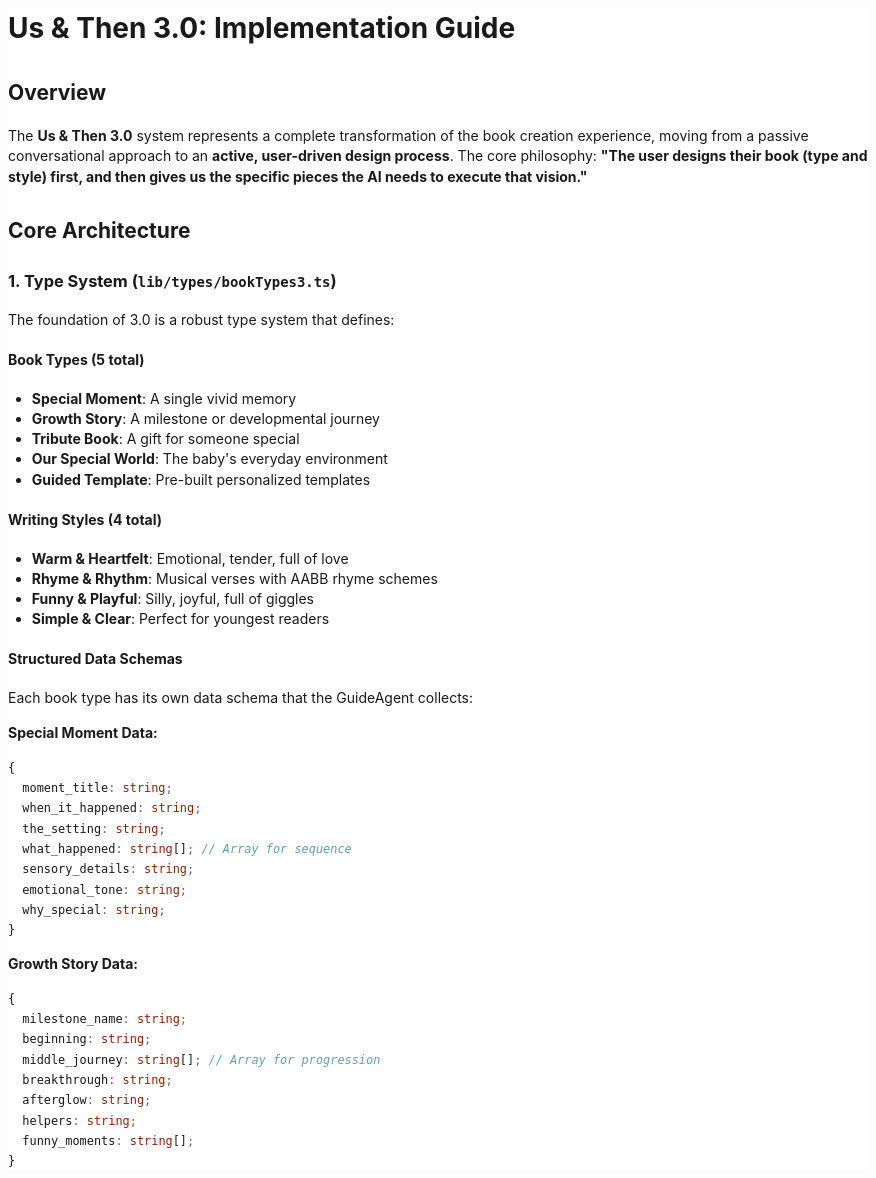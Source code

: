 # Us & Then 3.0: Implementation Guide

## Overview

The **Us & Then 3.0** system represents a complete transformation of the book creation experience, moving from a passive conversational approach to an **active, user-driven design process**. The core philosophy: **"The user designs their book (type and style) first, and then gives us the specific pieces the AI needs to execute that vision."**

## Core Architecture

### 1. Type System (`lib/types/bookTypes3.ts`)

The foundation of 3.0 is a robust type system that defines:

#### **Book Types** (5 total)
- **Special Moment**: A single vivid memory
- **Growth Story**: A milestone or developmental journey
- **Tribute Book**: A gift for someone special
- **Our Special World**: The baby's everyday environment
- **Guided Template**: Pre-built personalized templates

#### **Writing Styles** (4 total)
- **Warm & Heartfelt**: Emotional, tender, full of love
- **Rhyme & Rhythm**: Musical verses with AABB rhyme schemes
- **Funny & Playful**: Silly, joyful, full of giggles
- **Simple & Clear**: Perfect for youngest readers

#### **Structured Data Schemas**

Each book type has its own data schema that the GuideAgent collects:

**Special Moment Data:**
```typescript
{
  moment_title: string;
  when_it_happened: string;
  the_setting: string;
  what_happened: string[]; // Array for sequence
  sensory_details: string;
  emotional_tone: string;
  why_special: string;
}
```

**Growth Story Data:**
```typescript
{
  milestone_name: string;
  beginning: string;
  middle_journey: string[]; // Array for progression
  breakthrough: string;
  afterglow: string;
  helpers: string;
  funny_moments: string[];
}
```
